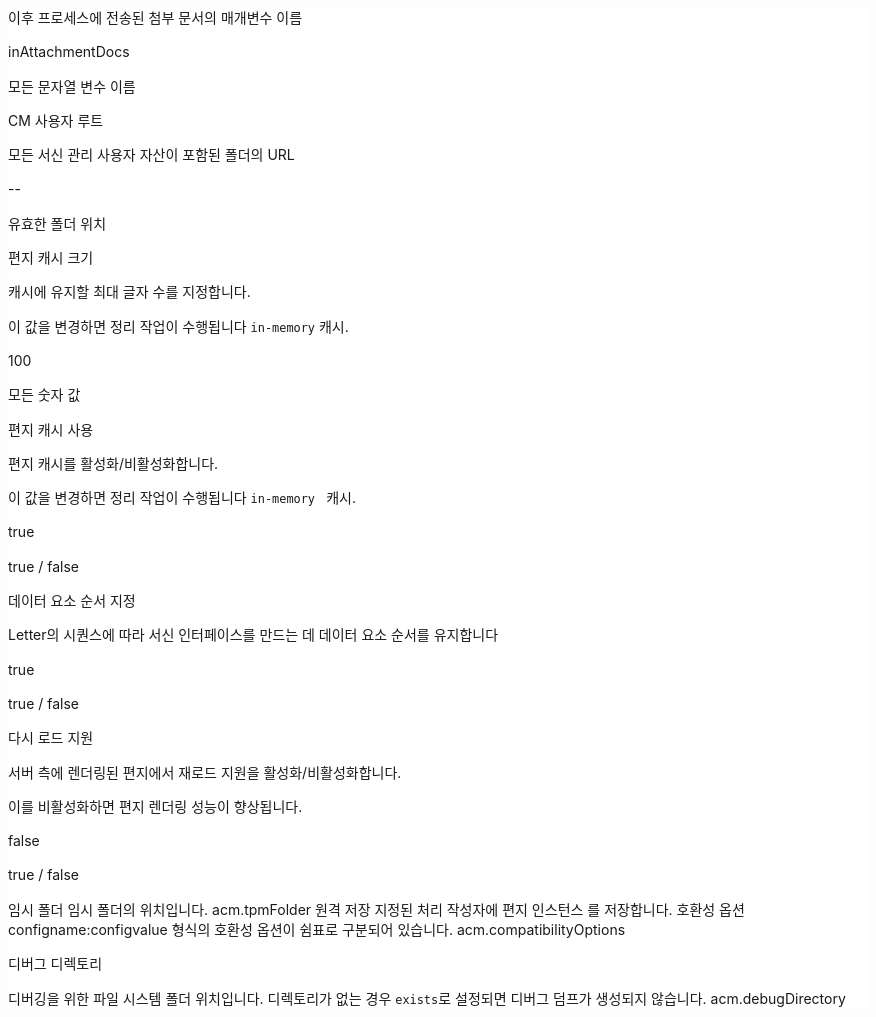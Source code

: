    <td><p>이후 프로세스에 전송된 첨부 문서의 매개변수 이름</p> </td> 
   <td><p>inAttachmentDocs</p> </td> 
   <td><p>모든 문자열 변수 이름</p> </td> 
  </tr> 
  <tr> 
   <td><p>CM 사용자 루트</p> </td> 
   <td><p>모든 서신 관리 사용자 자산이 포함된 폴더의 URL</p> </td> 
   <td><p>--</p> </td> 
   <td><p>유효한 폴더 위치</p> </td> 
  </tr> 
  <tr> 
   <td><p>편지 캐시 크기</p> </td> 
   <td><p>캐시에 유지할 최대 글자 수를 지정합니다.</p> <p>이 값을 변경하면 정리 작업이 수행됩니다 <code>in-memory</code> 캐시.</p> </td> 
   <td><p>100</p> </td> 
   <td><p>모든 숫자 값</p> </td> 
  </tr> 
  <tr> 
   <td><p>편지 캐시 사용</p> </td> 
   <td><p>편지 캐시를 활성화/비활성화합니다.</p> <p>이 값을 변경하면 정리 작업이 수행됩니다 <code>in-memory </code> 캐시.</p> </td> 
   <td><p>true</p> </td> 
   <td><p>true / false</p> </td> 
  </tr> 
  <tr> 
   <td><p>데이터 요소 순서 지정</p> </td> 
   <td><p>Letter의 시퀀스에 따라 서신 인터페이스를 만드는 데 데이터 요소 순서를 유지합니다</p> </td> 
   <td><p>true</p> </td> 
   <td><p>true / false</p> </td> 
  </tr> 
  <tr> 
   <td><p>다시 로드 지원</p> </td> 
   <td><p>서버 측에 렌더링된 편지에서 재로드 지원을 활성화/비활성화합니다.</p> <p>이를 비활성화하면 편지 렌더링 성능이 향상됩니다.</p> </td> 
   <td><p>false</p> </td> 
   <td><p>true / false</p> <p> </p> </td> 
  </tr> 
  <tr> 
   <td>임시 폴더</td> 
   <td>임시 폴더의 위치입니다.</td> 
   <td>acm.tpmFolder</td> 
   <td> </td> 
  </tr> 
  <tr> 
   <td>원격 저장</td> 
   <td>지정된 처리 작성자에 편지 인스턴스 를 저장합니다.</td> 
   <td> </td> 
   <td> </td> 
  </tr> 
  <tr> 
   <td>호환성 옵션</td> 
   <td>configname:configvalue 형식의 호환성 옵션이 쉼표로 구분되어 있습니다.</td> 
   <td>acm.compatibilityOptions</td> 
   <td> </td> 
  </tr> 
  <tr> 
   <td><p>디버그 디렉토리 </p> <p> </p> </td> 
   <td>디버깅을 위한 파일 시스템 폴더 위치입니다. 디렉토리가 없는 경우 <code>exists</code>로 설정되면 디버그 덤프가 생성되지 않습니다.</td> 
   <td>acm.debugDirectory</td> 
   <td> </td> 
  </tr> 
 </tbody> 
</table>
